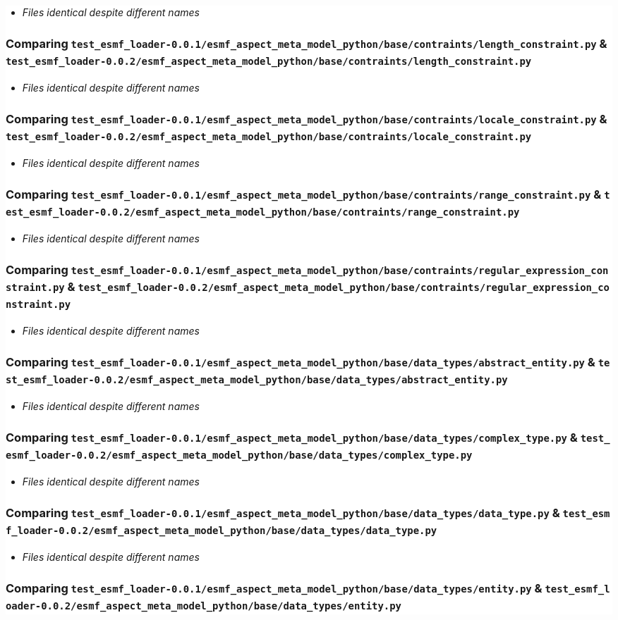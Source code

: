  * *Files identical despite different names*

### Comparing `test_esmf_loader-0.0.1/esmf_aspect_meta_model_python/base/contraints/length_constraint.py` & `test_esmf_loader-0.0.2/esmf_aspect_meta_model_python/base/contraints/length_constraint.py`

 * *Files identical despite different names*

### Comparing `test_esmf_loader-0.0.1/esmf_aspect_meta_model_python/base/contraints/locale_constraint.py` & `test_esmf_loader-0.0.2/esmf_aspect_meta_model_python/base/contraints/locale_constraint.py`

 * *Files identical despite different names*

### Comparing `test_esmf_loader-0.0.1/esmf_aspect_meta_model_python/base/contraints/range_constraint.py` & `test_esmf_loader-0.0.2/esmf_aspect_meta_model_python/base/contraints/range_constraint.py`

 * *Files identical despite different names*

### Comparing `test_esmf_loader-0.0.1/esmf_aspect_meta_model_python/base/contraints/regular_expression_constraint.py` & `test_esmf_loader-0.0.2/esmf_aspect_meta_model_python/base/contraints/regular_expression_constraint.py`

 * *Files identical despite different names*

### Comparing `test_esmf_loader-0.0.1/esmf_aspect_meta_model_python/base/data_types/abstract_entity.py` & `test_esmf_loader-0.0.2/esmf_aspect_meta_model_python/base/data_types/abstract_entity.py`

 * *Files identical despite different names*

### Comparing `test_esmf_loader-0.0.1/esmf_aspect_meta_model_python/base/data_types/complex_type.py` & `test_esmf_loader-0.0.2/esmf_aspect_meta_model_python/base/data_types/complex_type.py`

 * *Files identical despite different names*

### Comparing `test_esmf_loader-0.0.1/esmf_aspect_meta_model_python/base/data_types/data_type.py` & `test_esmf_loader-0.0.2/esmf_aspect_meta_model_python/base/data_types/data_type.py`

 * *Files identical despite different names*

### Comparing `test_esmf_loader-0.0.1/esmf_aspect_meta_model_python/base/data_types/entity.py` & `test_esmf_loader-0.0.2/esmf_aspect_meta_model_python/base/data_types/entity.py`

